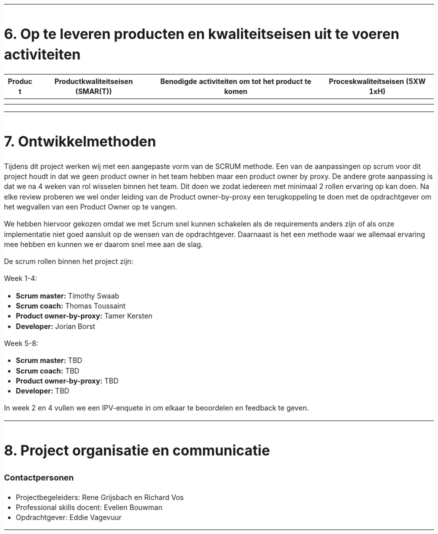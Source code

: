 
---

# 6. Op te leveren producten en kwaliteitseisen uit te voeren activiteiten 

| **Product** | **Productkwaliteitseisen (SMAR(T))** | **Benodigde activiteiten om tot het product te komen** | **Proceskwaliteitseisen (5XW 1xH)** |
| ------- | -------------------------------- | -------------------------------------------------- | ------------------------------- |
|         |                                  |                                                    |                                 |
|         |                                  |                                                    |                                 |

---

# 7. Ontwikkelmethoden

Tijdens dit project werken wij met een aangepaste vorm van de SCRUM methode. Een van de aanpassingen op scrum voor dit project houdt in dat we geen product owner in het team hebben maar een product owner by proxy. De andere grote aanpassing is dat we na 4 weken van rol wisselen binnen het team. Dit doen we zodat iedereen met minimaal 2 rollen ervaring op kan doen. Na elke review proberen we wel onder leiding van de Product owner-by-proxy een terugkoppeling te doen met de opdrachtgever om het wegvallen van een Product Owner op te vangen.

We hebben hiervoor gekozen omdat we met Scrum snel kunnen schakelen als de requirements anders zijn of als onze implementatie niet goed aansluit op de wensen van de opdrachtgever. Daarnaast is het een methode waar we allemaal ervaring mee hebben en kunnen we er daarom snel mee aan de slag.

De scrum rollen binnen het project zijn:

Week 1-4:

  - **Scrum master:** Timothy Swaab
  - **Scrum coach:** Thomas Toussaint
  - **Product owner-by-proxy:** Tamer Kersten
  - **Developer:** Jorian Borst

Week 5-8:
- **Scrum master:** TBD
- **Scrum coach:** TBD
- **Product owner-by-proxy:** TBD
- **Developer:** TBD

In week 2 en 4 vullen we een IPV-enquete in om elkaar te beoordelen en feedback te geven. 

---

# 8. Project organisatie en communicatie

### Contactpersonen

- Projectbegeleiders: Rene Grijsbach en Richard Vos
- Professional skills docent: Evelien Bouwman
- Opdrachtgever: Eddie Vagevuur

---
